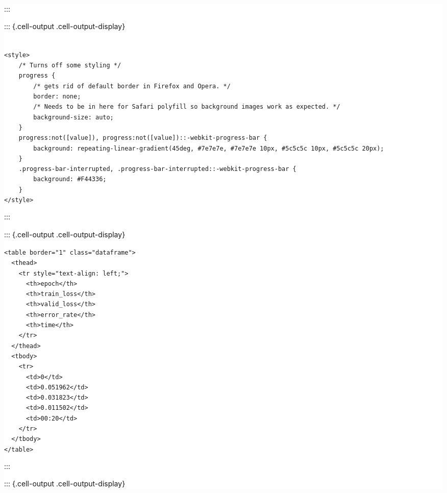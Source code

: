 :::

::: {.cell-output .cell-output-display}

```{=html}

<style>
    /* Turns off some styling */
    progress {
        /* gets rid of default border in Firefox and Opera. */
        border: none;
        /* Needs to be in here for Safari polyfill so background images work as expected. */
        background-size: auto;
    }
    progress:not([value]), progress:not([value])::-webkit-progress-bar {
        background: repeating-linear-gradient(45deg, #7e7e7e, #7e7e7e 10px, #5c5c5c 10px, #5c5c5c 20px);
    }
    .progress-bar-interrupted, .progress-bar-interrupted::-webkit-progress-bar {
        background: #F44336;
    }
</style>
```

:::

::: {.cell-output .cell-output-display}

```{=html}
<table border="1" class="dataframe">
  <thead>
    <tr style="text-align: left;">
      <th>epoch</th>
      <th>train_loss</th>
      <th>valid_loss</th>
      <th>error_rate</th>
      <th>time</th>
    </tr>
  </thead>
  <tbody>
    <tr>
      <td>0</td>
      <td>0.051962</td>
      <td>0.031823</td>
      <td>0.011502</td>
      <td>00:20</td>
    </tr>
  </tbody>
</table>
```

:::

::: {.cell-output .cell-output-display}

